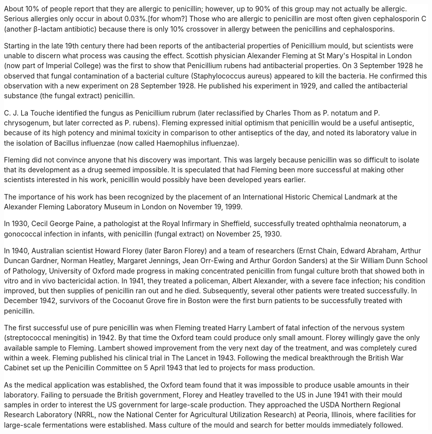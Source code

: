 About 10% of people report that they are allergic to penicillin; however, up to 90% of this group may not actually be allergic. Serious allergies only occur in about 0.03%.[for whom?] Those who are allergic to penicillin are most often given cephalosporin C (another β-lactam antibiotic) because there is only 10% crossover in allergy between the penicillins and cephalosporins.

Starting in the late 19th century there had been reports of the antibacterial properties of Penicillium mould, but scientists were unable to discern what process was causing the effect. Scottish physician Alexander Fleming at St Mary's Hospital in London (now part of Imperial College) was the first to show that Penicillium rubens had antibacterial properties. On 3 September 1928 he observed that fungal contamination of a bacterial culture (Staphylococcus aureus) appeared to kill the bacteria. He confirmed this observation with a new experiment on 28 September 1928. He published his experiment in 1929, and called the antibacterial substance (the fungal extract) penicillin.

C. J. La Touche identified the fungus as Penicillium rubrum (later reclassified by Charles Thom as P. notatum and P. chrysogenum, but later corrected as P. rubens). Fleming expressed initial optimism that penicillin would be a useful antiseptic, because of its high potency and minimal toxicity in comparison to other antiseptics of the day, and noted its laboratory value in the isolation of Bacillus influenzae (now called Haemophilus influenzae).

Fleming did not convince anyone that his discovery was important. This was largely because penicillin was so difficult to isolate that its development as a drug seemed impossible. It is speculated that had Fleming been more successful at making other scientists interested in his work, penicillin would possibly have been developed years earlier.

The importance of his work has been recognized by the placement of an International Historic Chemical Landmark at the Alexander Fleming Laboratory Museum in London on November 19, 1999.

In 1930, Cecil George Paine, a pathologist at the Royal Infirmary in Sheffield, successfully treated ophthalmia neonatorum, a gonococcal infection in infants, with penicillin (fungal extract) on November 25, 1930.

In 1940, Australian scientist Howard Florey (later Baron Florey) and a team of researchers (Ernst Chain, Edward Abraham, Arthur Duncan Gardner, Norman Heatley, Margaret Jennings, Jean Orr-Ewing and Arthur Gordon Sanders) at the Sir William Dunn School of Pathology, University of Oxford made progress in making concentrated penicillin from fungal culture broth that showed both in vitro and in vivo bactericidal action. In 1941, they treated a policeman, Albert Alexander, with a severe face infection; his condition improved, but then supplies of penicillin ran out and he died. Subsequently, several other patients were treated successfully. In December 1942, survivors of the Cocoanut Grove fire in Boston were the first burn patients to be successfully treated with penicillin.

The first successful use of pure penicillin was when Fleming treated Harry Lambert of fatal infection of the nervous system (streptococcal meningitis) in 1942. By that time the Oxford team could produce only small amount. Florey willingly gave the only available sample to Fleming. Lambert showed improvement from the very next day of the treatment, and was completely cured within a week. Fleming published his clinical trial in The Lancet in 1943. Following the medical breakthrough the British War Cabinet set up the Penicillin Committee on 5 April 1943 that led to projects for mass production.

As the medical application was established, the Oxford team found that it was impossible to produce usable amounts in their laboratory. Failing to persuade the British government, Florey and Heatley travelled to the US in June 1941 with their mould samples in order to interest the US government for large-scale production. They approached the USDA Northern Regional Research Laboratory (NRRL, now the National Center for Agricultural Utilization Research) at Peoria, Illinois, where facilities for large-scale fermentations were established. Mass culture of the mould and search for better moulds immediately followed.
